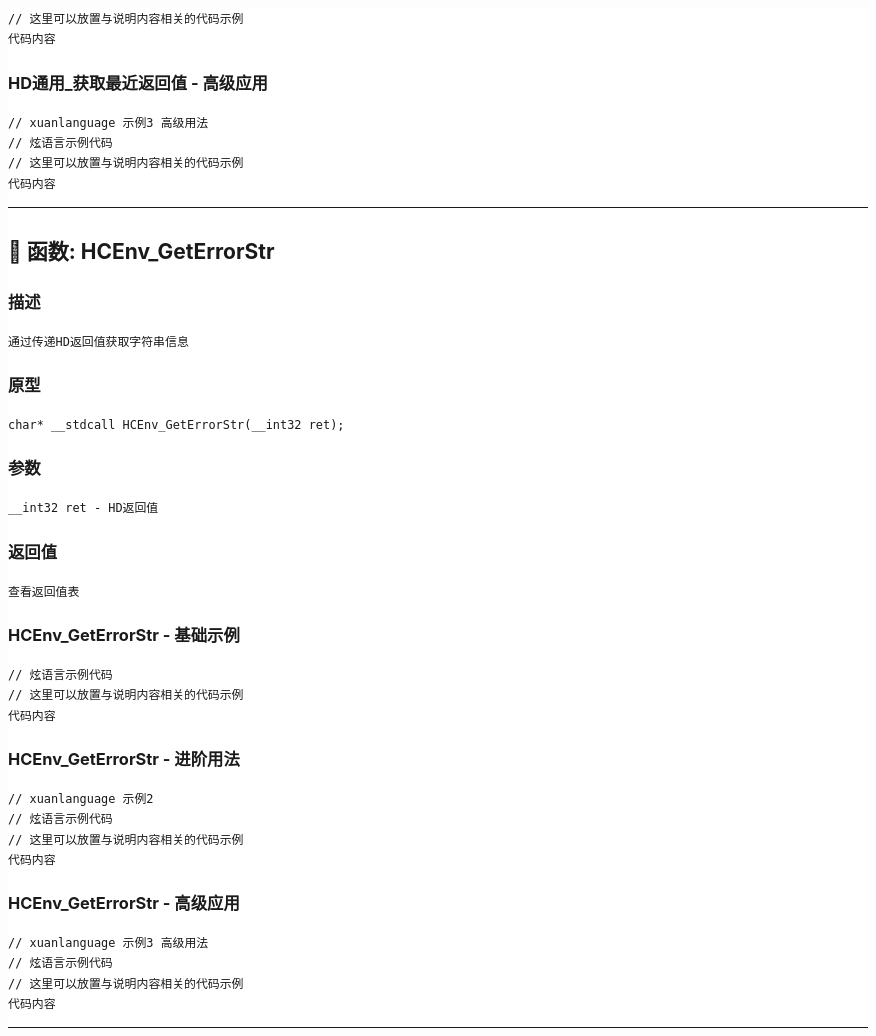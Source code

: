 ```
// 这里可以放置与说明内容相关的代码示例
代码内容
```
### HD通用_获取最近返回值 - 高级应用
```
// xuanlanguage 示例3 高级用法
// 炫语言示例代码
// 这里可以放置与说明内容相关的代码示例
代码内容
```

---
## 📌 函数: HCEnv_GetErrorStr
### 描述
```
通过传递HD返回值获取字符串信息
```
### 原型
```
char* __stdcall HCEnv_GetErrorStr(__int32 ret);
```
### 参数
```
__int32 ret - HD返回值
```
### 返回值
```
查看返回值表
```
### HCEnv_GetErrorStr - 基础示例
```
// 炫语言示例代码
// 这里可以放置与说明内容相关的代码示例
代码内容
```
### HCEnv_GetErrorStr - 进阶用法
```
// xuanlanguage 示例2
// 炫语言示例代码
// 这里可以放置与说明内容相关的代码示例
代码内容
```
### HCEnv_GetErrorStr - 高级应用
```
// xuanlanguage 示例3 高级用法
// 炫语言示例代码
// 这里可以放置与说明内容相关的代码示例
代码内容
```

---